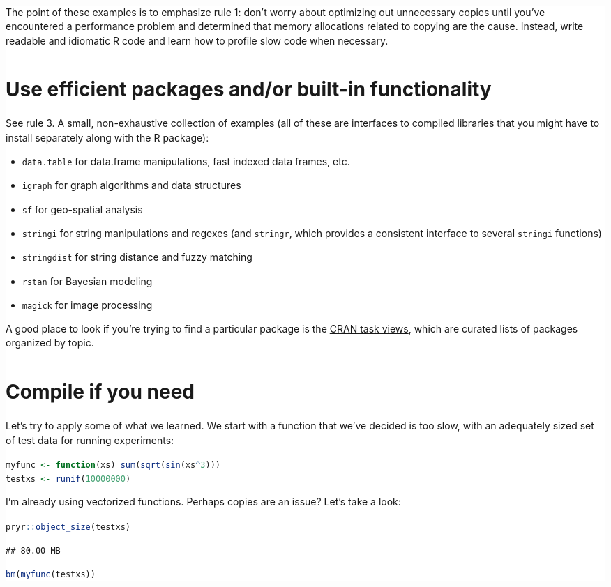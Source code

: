 The point of these examples is to emphasize rule 1: don’t worry about
optimizing out unnecessary copies until you’ve encountered a performance
problem and determined that memory allocations related to copying are
the cause. Instead, write readable and idiomatic R code and learn how to
profile slow code when necessary.

# Use efficient packages and/or built-in functionality

See rule 3. A small, non-exhaustive collection of examples (all of these
are interfaces to compiled libraries that you might have to install
separately along with the R package):

- `data.table` for data.frame manipulations, fast indexed data frames,
  etc.

- `igraph` for graph algorithms and data structures

- `sf` for geo-spatial analysis

- `stringi` for string manipulations and regexes (and `stringr`, which
  provides a consistent interface to several `stringi` functions)

- `stringdist` for string distance and fuzzy matching

- `rstan` for Bayesian modeling

- `magick` for image processing

A good place to look if you’re trying to find a particular package is
the [CRAN task views](https://cran.r-hub.io/web/views/), which are
curated lists of packages organized by topic.

# Compile if you need

Let’s try to apply some of what we learned. We start with a function
that we’ve decided is too slow, with an adequately sized set of test
data for running experiments:

``` r
myfunc <- function(xs) sum(sqrt(sin(xs^3)))
testxs <- runif(10000000)
```

I’m already using vectorized functions. Perhaps copies are an issue?
Let’s take a look:

``` r
pryr::object_size(testxs)
```

    ## 80.00 MB

``` r
bm(myfunc(testxs))
```
